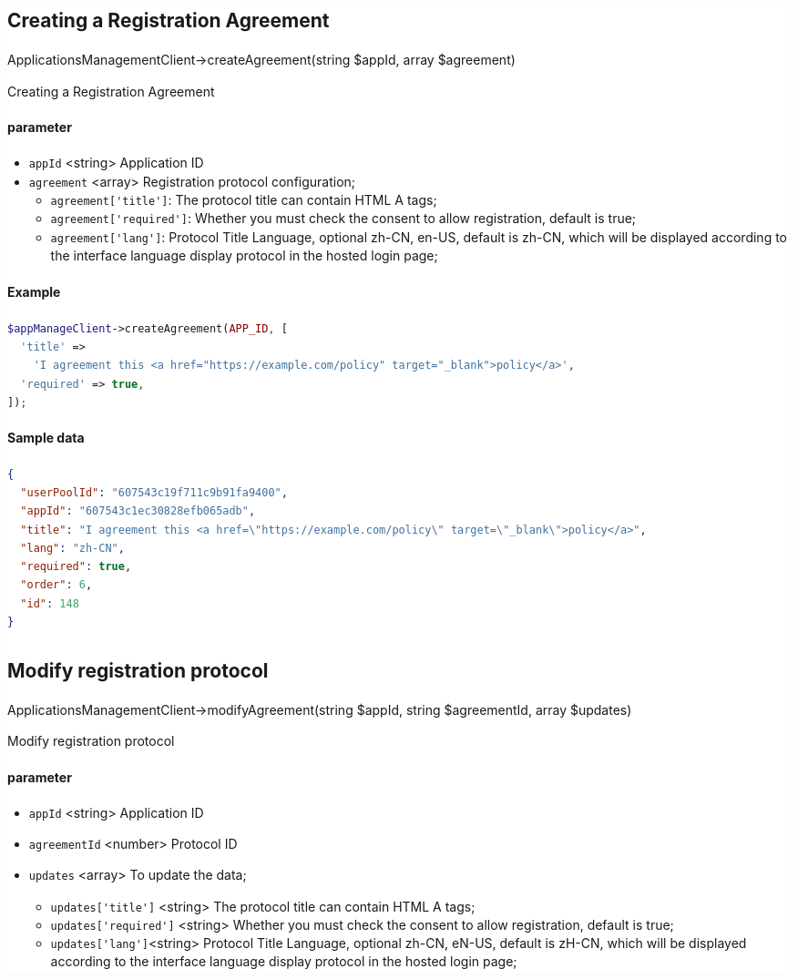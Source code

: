 
## Creating a Registration Agreement

ApplicationsManagementClient->createAgreement(string $appId, array $agreement)

Creating a Registration Agreement

#### parameter

- `appId` \<string\> Application ID
- `agreement` \<array\> Registration protocol configuration;
  - `agreement['title']`: The protocol title can contain HTML A tags;
  - `agreement['required']`: Whether you must check the consent to allow registration, default is true;
  - `agreement['lang']`: Protocol Title Language, optional zh-CN, en-US, default is zh-CN, which will be displayed according to the interface language display protocol in the hosted login page;

#### Example

```php
$appManageClient->createAgreement(APP_ID, [
  'title' =>
    'I agreement this <a href="https://example.com/policy" target="_blank">policy</a>',
  'required' => true,
]);
```

#### Sample data

```json
{
  "userPoolId": "607543c19f711c9b91fa9400",
  "appId": "607543c1ec30828efb065adb",
  "title": "I agreement this <a href=\"https://example.com/policy\" target=\"_blank\">policy</a>",
  "lang": "zh-CN",
  "required": true,
  "order": 6,
  "id": 148
}
```

## Modify registration protocol

ApplicationsManagementClient->modifyAgreement(string $appId, string $agreementId, array \$updates)

Modify registration protocol

#### parameter

- `appId` \<string\> Application ID
- `agreementId` \<number\> Protocol ID
- `updates` \<array\> To update the data;

  - `updates['title']` \<string\> The protocol title can contain HTML A tags;
  - `updates['required']` \<string\> Whether you must check the consent to allow registration, default is true;
  - `updates['lang']`\<string\> Protocol Title Language, optional zh-CN, eN-US, default is zH-CN, which will be displayed according to the interface language display protocol in the hosted login page;
